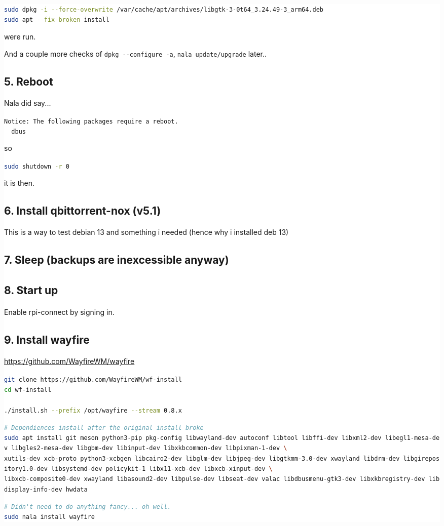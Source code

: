 ```bash
sudo dpkg -i --force-overwrite /var/cache/apt/archives/libgtk-3-0t64_3.24.49-3_arm64.deb
sudo apt --fix-broken install
```
were run.

And a couple more checks of `dpkg --configure -a`, `nala update/upgrade` later..

## 5. Reboot
Nala did say...
```
Notice: The following packages require a reboot.
  dbus
```
so
```bash
sudo shutdown -r 0
```
it is then.

## 6. Install qbittorrent-nox (v5.1)
This is a way to test debian 13 and something i needed (hence why i installed deb 13)

## 7. Sleep (backups are inexcessible anyway)

## 8. Start up
Enable rpi-connect by signing in.

## 9. Install wayfire
https://github.com/WayfireWM/wayfire

```bash
git clone https://github.com/WayfireWM/wf-install
cd wf-install

./install.sh --prefix /opt/wayfire --stream 0.8.x
```

```bash
# Dependiences install after the original install broke
sudo apt install git meson python3-pip pkg-config libwayland-dev autoconf libtool libffi-dev libxml2-dev libegl1-mesa-dev libgles2-mesa-dev libgbm-dev libinput-dev libxkbcommon-dev libpixman-1-dev \
xutils-dev xcb-proto python3-xcbgen libcairo2-dev libglm-dev libjpeg-dev libgtkmm-3.0-dev xwayland libdrm-dev libgirepository1.0-dev libsystemd-dev policykit-1 libx11-xcb-dev libxcb-xinput-dev \
libxcb-composite0-dev xwayland libasound2-dev libpulse-dev libseat-dev valac libdbusmenu-gtk3-dev libxkbregistry-dev libdisplay-info-dev hwdata
```

```bash
# Didn't need to do anything fancy... oh well.
sudo nala install wayfire
```
